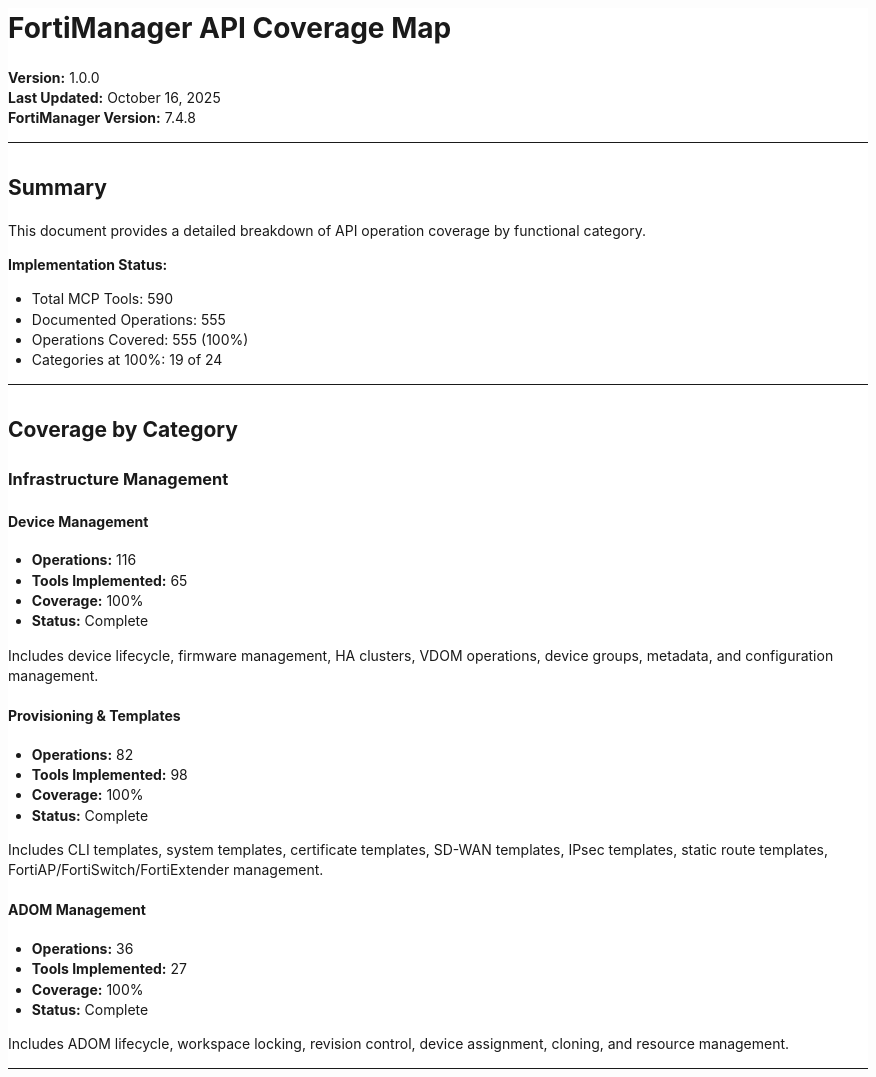 # FortiManager API Coverage Map

**Version:** 1.0.0  
**Last Updated:** October 16, 2025  
**FortiManager Version:** 7.4.8

---

## Summary

This document provides a detailed breakdown of API operation coverage by functional category.

**Implementation Status:**
- Total MCP Tools: 590
- Documented Operations: 555
- Operations Covered: 555 (100%)
- Categories at 100%: 19 of 24

---

## Coverage by Category

### Infrastructure Management

#### Device Management
- **Operations:** 116
- **Tools Implemented:** 65
- **Coverage:** 100%
- **Status:** Complete

Includes device lifecycle, firmware management, HA clusters, VDOM operations, device groups, metadata, and configuration management.

#### Provisioning & Templates
- **Operations:** 82
- **Tools Implemented:** 98
- **Coverage:** 100%
- **Status:** Complete

Includes CLI templates, system templates, certificate templates, SD-WAN templates, IPsec templates, static route templates, FortiAP/FortiSwitch/FortiExtender management.

#### ADOM Management
- **Operations:** 36
- **Tools Implemented:** 27
- **Coverage:** 100%
- **Status:** Complete

Includes ADOM lifecycle, workspace locking, revision control, device assignment, cloning, and resource management.

---
